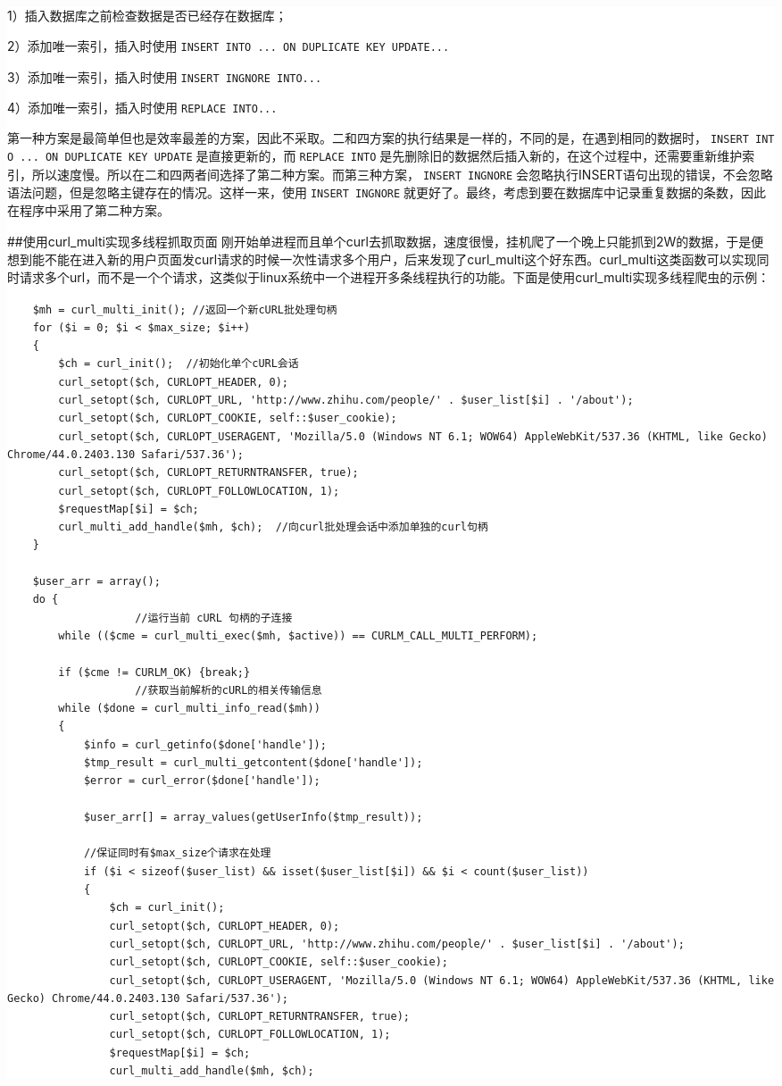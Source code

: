 1）插入数据库之前检查数据是否已经存在数据库；

2）添加唯一索引，插入时使用 `INSERT INTO ... ON DUPLICATE KEY UPDATE... `

3）添加唯一索引，插入时使用 `INSERT INGNORE INTO...`

4）添加唯一索引，插入时使用 `REPLACE INTO...`

第一种方案是最简单但也是效率最差的方案，因此不采取。二和四方案的执行结果是一样的，不同的是，在遇到相同的数据时， `INSERT INTO ... ON DUPLICATE KEY UPDATE` 是直接更新的，而  `REPLACE INTO`  是先删除旧的数据然后插入新的，在这个过程中，还需要重新维护索引，所以速度慢。所以在二和四两者间选择了第二种方案。而第三种方案，  `INSERT INGNORE`  会忽略执行INSERT语句出现的错误，不会忽略语法问题，但是忽略主键存在的情况。这样一来，使用  `INSERT INGNORE`  就更好了。最终，考虑到要在数据库中记录重复数据的条数，因此在程序中采用了第二种方案。

##使用curl_multi实现多线程抓取页面
刚开始单进程而且单个curl去抓取数据，速度很慢，挂机爬了一个晚上只能抓到2W的数据，于是便想到能不能在进入新的用户页面发curl请求的时候一次性请求多个用户，后来发现了curl_multi这个好东西。curl_multi这类函数可以实现同时请求多个url，而不是一个个请求，这类似于linux系统中一个进程开多条线程执行的功能。下面是使用curl_multi实现多线程爬虫的示例：

        $mh = curl_multi_init(); //返回一个新cURL批处理句柄
        for ($i = 0; $i < $max_size; $i++)
        {
            $ch = curl_init();  //初始化单个cURL会话
            curl_setopt($ch, CURLOPT_HEADER, 0);
            curl_setopt($ch, CURLOPT_URL, 'http://www.zhihu.com/people/' . $user_list[$i] . '/about');
            curl_setopt($ch, CURLOPT_COOKIE, self::$user_cookie);
            curl_setopt($ch, CURLOPT_USERAGENT, 'Mozilla/5.0 (Windows NT 6.1; WOW64) AppleWebKit/537.36 (KHTML, like Gecko) Chrome/44.0.2403.130 Safari/537.36');
            curl_setopt($ch, CURLOPT_RETURNTRANSFER, true);
            curl_setopt($ch, CURLOPT_FOLLOWLOCATION, 1);
            $requestMap[$i] = $ch;
            curl_multi_add_handle($mh, $ch);  //向curl批处理会话中添加单独的curl句柄
        }

        $user_arr = array();
        do {
                        //运行当前 cURL 句柄的子连接
            while (($cme = curl_multi_exec($mh, $active)) == CURLM_CALL_MULTI_PERFORM);

            if ($cme != CURLM_OK) {break;}
                        //获取当前解析的cURL的相关传输信息
            while ($done = curl_multi_info_read($mh))
            {
                $info = curl_getinfo($done['handle']);
                $tmp_result = curl_multi_getcontent($done['handle']);
                $error = curl_error($done['handle']);

                $user_arr[] = array_values(getUserInfo($tmp_result));

                //保证同时有$max_size个请求在处理
                if ($i < sizeof($user_list) && isset($user_list[$i]) && $i < count($user_list))
                {
                    $ch = curl_init();
                    curl_setopt($ch, CURLOPT_HEADER, 0);
                    curl_setopt($ch, CURLOPT_URL, 'http://www.zhihu.com/people/' . $user_list[$i] . '/about');
                    curl_setopt($ch, CURLOPT_COOKIE, self::$user_cookie);
                    curl_setopt($ch, CURLOPT_USERAGENT, 'Mozilla/5.0 (Windows NT 6.1; WOW64) AppleWebKit/537.36 (KHTML, like Gecko) Chrome/44.0.2403.130 Safari/537.36');
                    curl_setopt($ch, CURLOPT_RETURNTRANSFER, true);
                    curl_setopt($ch, CURLOPT_FOLLOWLOCATION, 1);
                    $requestMap[$i] = $ch;
                    curl_multi_add_handle($mh, $ch);


  [1]: https://github.com/hoohackHu/zhihuSpider
  [2]: http://7u2eqw.com1.z0.glb.clouddn.com/知乎数据统计图.png
  [3]: http://7u2eqw.com1.z0.glb.clouddn.com/爬虫-查看cookie.jpg
  [4]: http://7u2eqw.com1.z0.glb.clouddn.com/爬虫-查看链接.jpg
  [5]: http://7u2eqw.com1.z0.glb.clouddn.com/爬虫-查看用户信息.jpg
  [6]: http://7u2eqw.com1.z0.glb.clouddn.com/爬虫-查看页面链接地址.jpg
  [7]: http://7u2eqw.com1.z0.glb.clouddn.com/爬虫-统计文件数量.png
  [8]: http://7u2eqw.com1.z0.glb.clouddn.com/爬虫-查看cpu信息.png